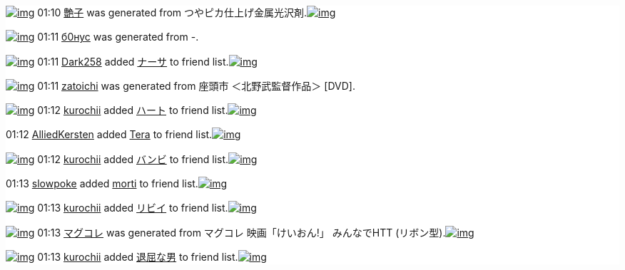 [![img](http://img834.imageshack.us/img834/6250/hdur.png)](http://www.barcodekanojo.com/kanojo/2778072/%E8%89%B6%E5%AD%90) 01:10 [艶子](http://www.barcodekanojo.com/kanojo/2778072/%E8%89%B6%E5%AD%90) was generated from つやピカ仕上げ金属光沢剤.[![img](http://img839.imageshack.us/img839/4193/bqik.jpg)](http://www.barcodekanojo.com/product_images/barcode/4762770/1376646549/50x50x,PE5,P85,P89,PE6,PB2,PA2,PE5,P89,PA4.jpg,qw=88,ah=88.pagespeed.ic.YHI7Zbzcho.jpg) 

[![img](http://img837.imageshack.us/img837/1932/e5j6.png)](http://www.barcodekanojo.com/kanojo/2778073/%D0%B10%D0%BD%D1%83%D1%81) 01:11 [б0нус](http://www.barcodekanojo.com/kanojo/2778073/%D0%B10%D0%BD%D1%83%D1%81) was generated from -.

[![img](http://img837.imageshack.us/img837/6650/1g2n.jpg)](http://www.barcodekanojo.com/user/433585/Dark258) 01:11 [Dark258](http://www.barcodekanojo.com/user/433585/Dark258) added [ナーサ](http://www.barcodekanojo.com/kanojo/643958/%E3%83%8A%E3%83%BC%E3%82%B5) to friend list.[![img](http://img838.imageshack.us/img838/4338/fhei.png)](http://www.barcodekanojo.com/kanojo/643958/%E3%83%8A%E3%83%BC%E3%82%B5) 

[![img](http://img547.imageshack.us/img547/1396/vn1f.png)](http://www.barcodekanojo.com/kanojo/2778074/zatoichi) 01:11 [zatoichi](http://www.barcodekanojo.com/kanojo/2778074/zatoichi) was generated from 座頭市 ＜北野武監督作品＞ [DVD].

[![img](http://img89.imageshack.us/img89/7581/ch1i.jpg)](http://www.barcodekanojo.com/user/420295/kurochii) 01:12 [kurochii](http://www.barcodekanojo.com/user/420295/kurochii) added [ハート](http://www.barcodekanojo.com/kanojo/981468/%E3%83%8F%E3%83%BC%E3%83%88) to friend list.[![img](http://img703.imageshack.us/img703/64/9dra.png)](http://www.barcodekanojo.com/kanojo/981468/%E3%83%8F%E3%83%BC%E3%83%88) 

01:12 [AlliedKersten](http://www.barcodekanojo.com/user/436594/AlliedKersten) added [Tera](http://www.barcodekanojo.com/kanojo/2445471/Tera) to friend list.[![img](http://img202.imageshack.us/img202/4122/vr6o.png)](http://www.barcodekanojo.com/kanojo/2445471/Tera) 

[![img](http://img89.imageshack.us/img89/7581/ch1i.jpg)](http://www.barcodekanojo.com/user/420295/kurochii) 01:12 [kurochii](http://www.barcodekanojo.com/user/420295/kurochii) added [バンビ](http://www.barcodekanojo.com/kanojo/1015559/%E3%83%90%E3%83%B3%E3%83%93) to friend list.[![img](http://img547.imageshack.us/img547/2231/493n.png)](http://www.barcodekanojo.com/kanojo/1015559/%E3%83%90%E3%83%B3%E3%83%93) 

01:13 [slowpoke](http://www.barcodekanojo.com/user/436764/slowpoke) added [morti](http://www.barcodekanojo.com/kanojo/2561257/morti) to friend list.[![img](http://img594.imageshack.us/img594/3219/yt7a.png)](http://www.barcodekanojo.com/kanojo/2561257/morti) 

[![img](http://img89.imageshack.us/img89/7581/ch1i.jpg)](http://www.barcodekanojo.com/user/420295/kurochii) 01:13 [kurochii](http://www.barcodekanojo.com/user/420295/kurochii) added [リビイ](http://www.barcodekanojo.com/kanojo/433076/%E3%83%AA%E3%83%93%E3%82%A4) to friend list.[![img](http://img585.imageshack.us/img585/5284/mffb.png)](http://www.barcodekanojo.com/kanojo/433076/%E3%83%AA%E3%83%93%E3%82%A4) 

[![img](http://img202.imageshack.us/img202/5453/3svs.png)](http://www.barcodekanojo.com/kanojo/2778075/%E3%83%9E%E3%82%B0%E3%82%B3%E3%83%AC) 01:13 [マグコレ](http://www.barcodekanojo.com/kanojo/2778075/%E3%83%9E%E3%82%B0%E3%82%B3%E3%83%AC) was generated from マグコレ 映画「けいおん!」 みんなでHTT (リボン型).[![img](http://img35.imageshack.us/img35/7720/bma8.jpg)](http://www.barcodekanojo.com/product_images/barcode/5338096/1391184762/%E3%83%9E%E3%82%B0%E3%82%B3%E3%83%AC%20%E6%98%A0%E7%94%BB%E3%80%8C%E3%81%91%E3%81%84%E3%81%8A%E3%82%93%21%E3%80%8D%20%E3%81%BF%E3%82%93%E3%81%AA%E3%81%A7HTT%20%28%E3%83%AA%E3%83%9C%E3%83%B3%E5%9E%8B%29.jpg) 

[![img](http://img89.imageshack.us/img89/7581/ch1i.jpg)](http://www.barcodekanojo.com/user/420295/kurochii) 01:13 [kurochii](http://www.barcodekanojo.com/user/420295/kurochii) added [退屈な男](http://www.barcodekanojo.com/kanojo/1861869/%E9%80%80%E5%B1%88%E3%81%AA%E7%94%B7) to friend list.[![img](http://img707.imageshack.us/img707/4138/4fmn.png)](http://www.barcodekanojo.com/kanojo/1861869/%E9%80%80%E5%B1%88%E3%81%AA%E7%94%B7) 
